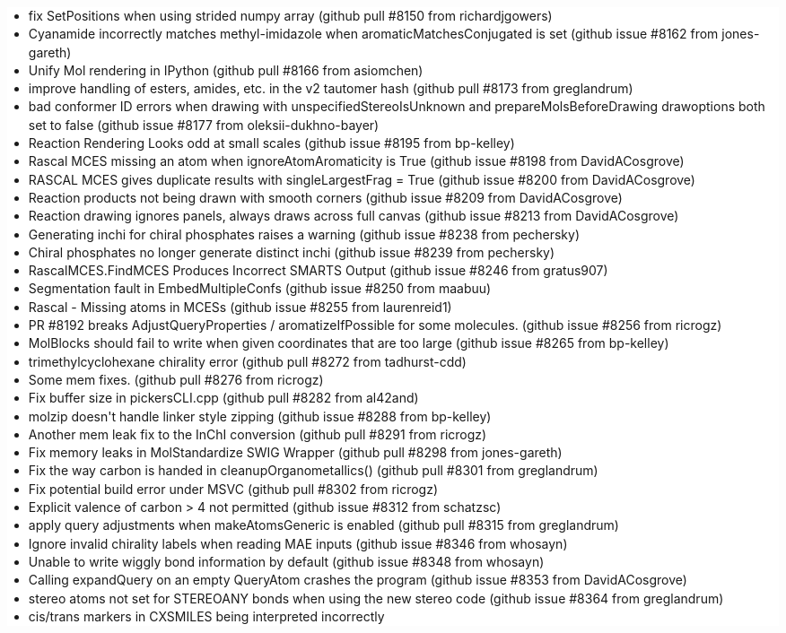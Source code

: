 - fix SetPositions when using strided numpy array
 (github pull #8150 from richardjgowers)
- Cyanamide incorrectly matches methyl-imidazole when aromaticMatchesConjugated is set
 (github issue #8162 from jones-gareth)
- Unify Mol rendering in IPython
 (github pull #8166 from asiomchen)
- improve handling of esters, amides, etc. in the v2 tautomer hash
 (github pull #8173 from greglandrum)
- bad conformer ID errors when drawing with unspecifiedStereoIsUnknown and prepareMolsBeforeDrawing drawoptions both set to false
 (github issue #8177 from oleksii-dukhno-bayer)
- Reaction Rendering Looks odd at small scales
 (github issue #8195 from bp-kelley)
- Rascal MCES missing an atom when ignoreAtomAromaticity is True
 (github issue #8198 from DavidACosgrove)
- RASCAL MCES gives duplicate results with singleLargestFrag = True
 (github issue #8200 from DavidACosgrove)
- Reaction products not being drawn with smooth corners
 (github issue #8209 from DavidACosgrove)
- Reaction drawing ignores panels, always draws across full canvas
 (github issue #8213 from DavidACosgrove)
- Generating inchi for chiral phosphates raises a warning
 (github issue #8238 from pechersky)
- Chiral phosphates no longer generate distinct inchi
 (github issue #8239 from pechersky)
- RascalMCES.FindMCES Produces Incorrect SMARTS Output
 (github issue #8246 from gratus907)
- Segmentation fault in EmbedMultipleConfs
 (github issue #8250 from maabuu)
- Rascal - Missing atoms in MCESs
 (github issue #8255 from laurenreid1)
- PR #8192 breaks AdjustQueryProperties / aromatizeIfPossible for some molecules.
 (github issue #8256 from ricrogz)
- MolBlocks should fail to write when given coordinates that are too large
 (github issue #8265 from bp-kelley)
- trimethylcyclohexane chirality error
 (github pull #8272 from tadhurst-cdd)
- Some mem fixes.
 (github pull #8276 from ricrogz)
- Fix buffer size in pickersCLI.cpp
 (github pull #8282 from al42and)
- molzip doesn't handle linker style zipping
 (github issue #8288 from bp-kelley)
- Another mem leak fix to the InChI conversion
 (github pull #8291 from ricrogz)
- Fix memory leaks in MolStandardize SWIG Wrapper
 (github pull #8298 from jones-gareth)
- Fix the way carbon is handed in cleanupOrganometallics()
 (github pull #8301 from greglandrum)
- Fix potential build error under MSVC
 (github pull #8302 from ricrogz)
- Explicit valence of carbon > 4 not permitted
 (github issue #8312 from schatzsc)
- apply query adjustments when makeAtomsGeneric is enabled
 (github pull #8315 from greglandrum)
- Ignore invalid chirality labels when reading MAE inputs
 (github issue #8346 from whosayn)
- Unable to write wiggly bond information by default
 (github issue #8348 from whosayn)
- Calling expandQuery on an empty QueryAtom crashes the program
 (github issue #8353 from DavidACosgrove)
- stereo atoms not set for STEREOANY bonds when using the new stereo code
 (github issue #8364 from greglandrum)
- cis/trans markers in CXSMILES being interpreted incorrectly
